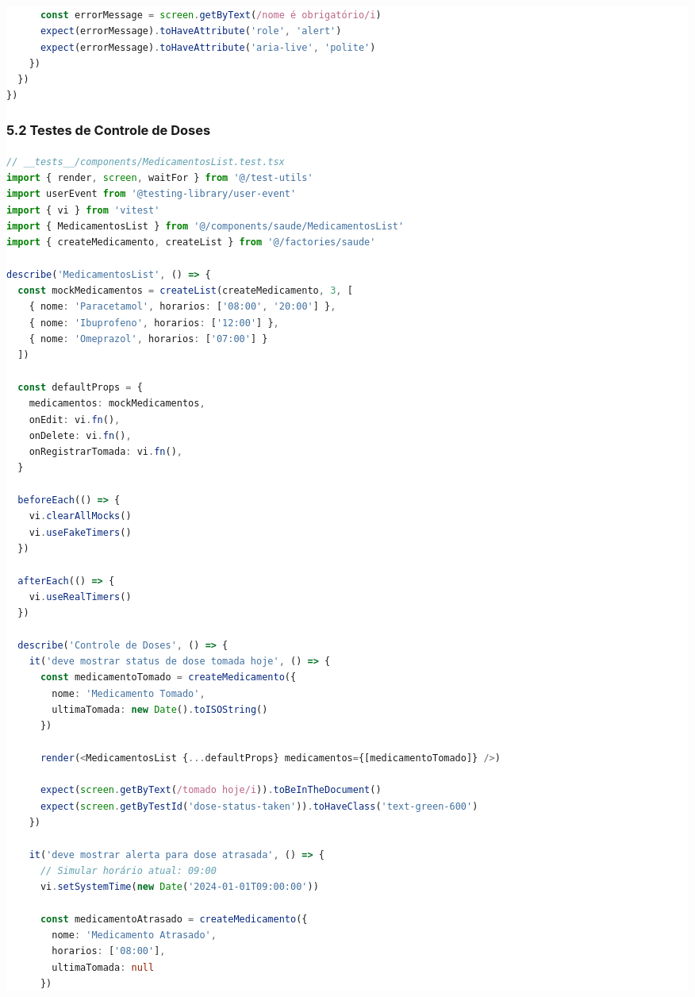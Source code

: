 ```typescript
      const errorMessage = screen.getByText(/nome é obrigatório/i)
      expect(errorMessage).toHaveAttribute('role', 'alert')
      expect(errorMessage).toHaveAttribute('aria-live', 'polite')
    })
  })
})
```

### 5.2 Testes de Controle de Doses

```typescript
// __tests__/components/MedicamentosList.test.tsx
import { render, screen, waitFor } from '@/test-utils'
import userEvent from '@testing-library/user-event'
import { vi } from 'vitest'
import { MedicamentosList } from '@/components/saude/MedicamentosList'
import { createMedicamento, createList } from '@/factories/saude'

describe('MedicamentosList', () => {
  const mockMedicamentos = createList(createMedicamento, 3, [
    { nome: 'Paracetamol', horarios: ['08:00', '20:00'] },
    { nome: 'Ibuprofeno', horarios: ['12:00'] },
    { nome: 'Omeprazol', horarios: ['07:00'] }
  ])

  const defaultProps = {
    medicamentos: mockMedicamentos,
    onEdit: vi.fn(),
    onDelete: vi.fn(),
    onRegistrarTomada: vi.fn(),
  }

  beforeEach(() => {
    vi.clearAllMocks()
    vi.useFakeTimers()
  })

  afterEach(() => {
    vi.useRealTimers()
  })

  describe('Controle de Doses', () => {
    it('deve mostrar status de dose tomada hoje', () => {
      const medicamentoTomado = createMedicamento({
        nome: 'Medicamento Tomado',
        ultimaTomada: new Date().toISOString()
      })

      render(<MedicamentosList {...defaultProps} medicamentos={[medicamentoTomado]} />)

      expect(screen.getByText(/tomado hoje/i)).toBeInTheDocument()
      expect(screen.getByTestId('dose-status-taken')).toHaveClass('text-green-600')
    })

    it('deve mostrar alerta para dose atrasada', () => {
      // Simular horário atual: 09:00
      vi.setSystemTime(new Date('2024-01-01T09:00:00'))

      const medicamentoAtrasado = createMedicamento({
        nome: 'Medicamento Atrasado',
        horarios: ['08:00'],
        ultimaTomada: null
      })
```